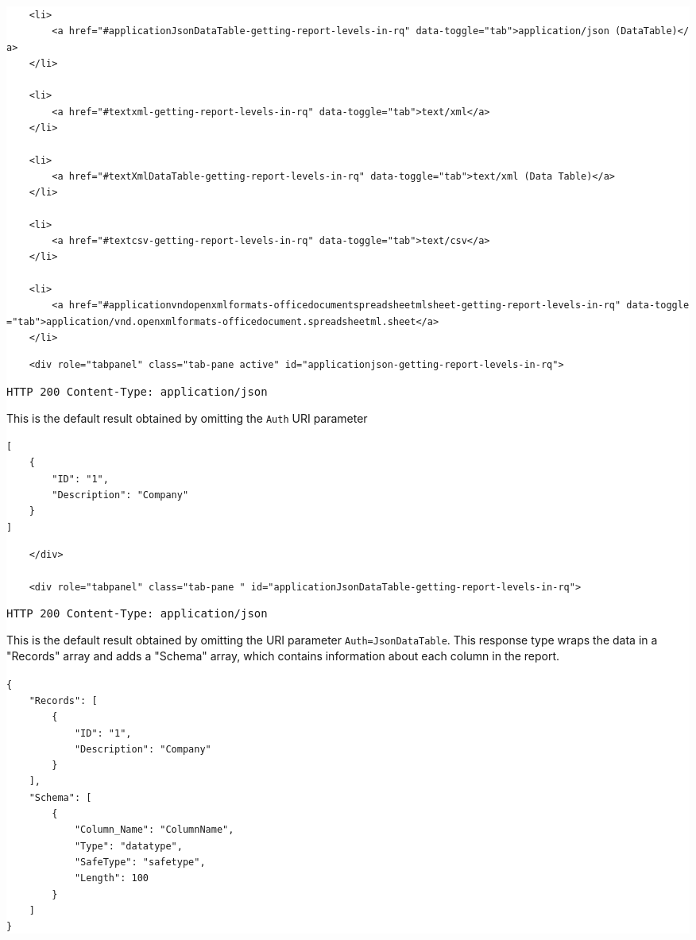         <li>
            <a href="#applicationJsonDataTable-getting-report-levels-in-rq" data-toggle="tab">application/json (DataTable)</a>
        </li>
    
        <li>
            <a href="#textxml-getting-report-levels-in-rq" data-toggle="tab">text/xml</a>
        </li>
    
        <li>
            <a href="#textXmlDataTable-getting-report-levels-in-rq" data-toggle="tab">text/xml (Data Table)</a>
        </li>
    
        <li>
            <a href="#textcsv-getting-report-levels-in-rq" data-toggle="tab">text/csv</a>
        </li>
    
        <li>
            <a href="#applicationvndopenxmlformats-officedocumentspreadsheetmlsheet-getting-report-levels-in-rq" data-toggle="tab">application/vnd.openxmlformats-officedocument.spreadsheetml.sheet</a>
        </li>
    
</ul>

<div class="tab-content"> 
    
        <div role="tabpanel" class="tab-pane active" id="applicationjson-getting-report-levels-in-rq">
             
<pre>HTTP 200 Content-Type: application/json</pre>
<p>This is the default result obtained by omitting the <code>Auth</code> URI parameter</p>
<pre><code class="language-csharp">[
    {
        "ID": "1",
        "Description": "Company"
    }
]</code></pre>      
            
        </div>
    
        <div role="tabpanel" class="tab-pane " id="applicationJsonDataTable-getting-report-levels-in-rq">
             
<pre>HTTP 200 Content-Type: application/json</pre>
<p>This is the default result obtained by omitting the URI parameter <code>Auth=JsonDataTable</code>. This response type wraps the data in a "Records" array and adds a "Schema" array, which contains information about each column in the report.
</p>
<pre><code class="language-csharp">{
    "Records": [
        {
            "ID": "1",
            "Description": "Company"
        }
    ],
    "Schema": [
        {
            "Column_Name": "ColumnName",
            "Type": "datatype",
            "SafeType": "safetype",
            "Length": 100
        }
    ]
}</code></pre>
            